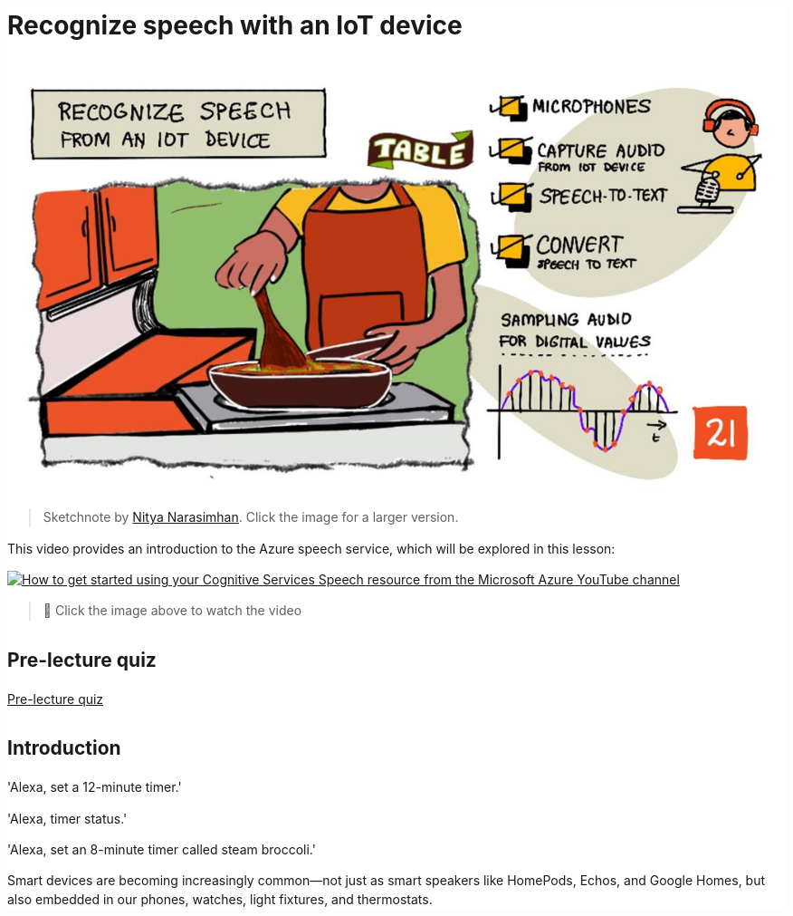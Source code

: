 
# Recognize speech with an IoT device

![A sketchnote overview of this lesson](../../../../../translated_images/lesson-21.e34de51354d6606fb5ee08d8c89d0222eea0a2a7aaf744a8805ae847c4f69dc4.en.jpg)

> Sketchnote by [Nitya Narasimhan](https://github.com/nitya). Click the image for a larger version.

This video provides an introduction to the Azure speech service, which will be explored in this lesson:

[![How to get started using your Cognitive Services Speech resource from the Microsoft Azure YouTube channel](https://img.youtube.com/vi/iW0Fw0l3mrA/0.jpg)](https://www.youtube.com/watch?v=iW0Fw0l3mrA)

> 🎥 Click the image above to watch the video

## Pre-lecture quiz

[Pre-lecture quiz](https://black-meadow-040d15503.1.azurestaticapps.net/quiz/41)

## Introduction

'Alexa, set a 12-minute timer.'

'Alexa, timer status.'

'Alexa, set an 8-minute timer called steam broccoli.'

Smart devices are becoming increasingly common—not just as smart speakers like HomePods, Echos, and Google Homes, but also embedded in our phones, watches, light fixtures, and thermostats.
